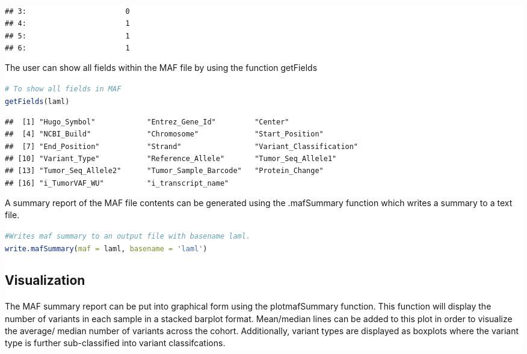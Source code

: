     ## 3:                       0
    ## 4:                       1
    ## 5:                       1
    ## 6:                       1

The user can show all fields within the MAF file by using the function
getFields

``` r
# To show all fields in MAF
getFields(laml)
```

    ##  [1] "Hugo_Symbol"            "Entrez_Gene_Id"         "Center"                
    ##  [4] "NCBI_Build"             "Chromosome"             "Start_Position"        
    ##  [7] "End_Position"           "Strand"                 "Variant_Classification"
    ## [10] "Variant_Type"           "Reference_Allele"       "Tumor_Seq_Allele1"     
    ## [13] "Tumor_Seq_Allele2"      "Tumor_Sample_Barcode"   "Protein_Change"        
    ## [16] "i_TumorVAF_WU"          "i_transcript_name"

A summary report of the MAF file contents can be generated using the
.mafSummary function which writes a summary to a text file.

``` r
#Writes maf summary to an output file with basename laml.
write.mafSummary(maf = laml, basename = 'laml')
```

## Visualization

The MAF summary report can be put into graphical form using the
plotmafSummary function. This function will display the number of
variants in each sample in a stacked barplot format. Mean/median lines
can be added to this plot in order to visualize the average/ median
number of variants across the cohort. Additionally, variant types are
displayed as boxplots where the variant type is further sub-classified
into variant classifcations.
